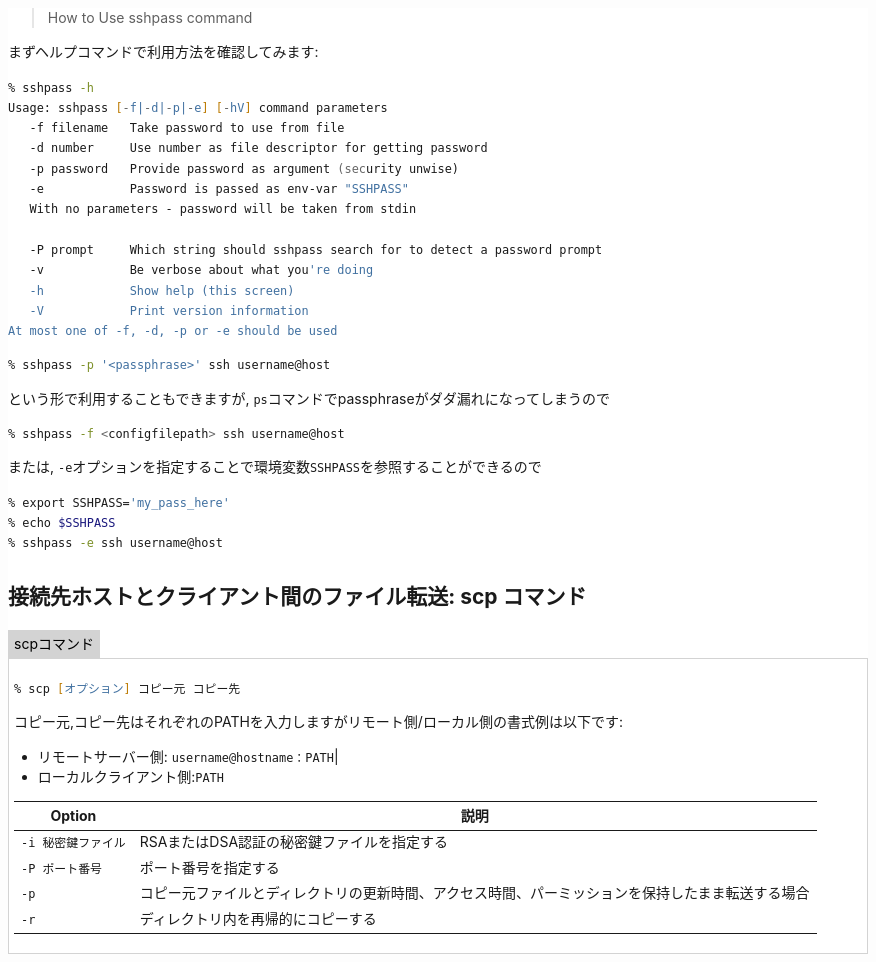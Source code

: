 > How to Use sshpass command

まずヘルプコマンドで利用方法を確認してみます:

```zsh
% sshpass -h
Usage: sshpass [-f|-d|-p|-e] [-hV] command parameters
   -f filename   Take password to use from file
   -d number     Use number as file descriptor for getting password
   -p password   Provide password as argument (security unwise)
   -e            Password is passed as env-var "SSHPASS"
   With no parameters - password will be taken from stdin

   -P prompt     Which string should sshpass search for to detect a password prompt
   -v            Be verbose about what you're doing
   -h            Show help (this screen)
   -V            Print version information
At most one of -f, -d, -p or -e should be used
```

```zsh
% sshpass -p '<passphrase>' ssh username@host 
```

という形で利用することもできますが, `ps`コマンドでpassphraseがダダ漏れになってしまうので

```zsh
% sshpass -f <configfilepath> ssh username@host
```

または, `-e`オプションを指定することで環境変数`SSHPASS`を参照することができるので

```zsh
% export SSHPASS='my_pass_here'
% echo $SSHPASS
% sshpass -e ssh username@host 
```

## 接続先ホストとクライアント間のファイル転送: scp コマンド

<div style="display: inline-block; background: #D3D3D3;; border: 1px solid #D3D3D3; padding: 3px 5px;color:black"><span >scpコマンド</span>
</div>

<div style="border: 1px solid #D3D3D3; font-size: 100%; padding: 5px;">


```zsh
% scp [オプション] コピー元 コピー先 
```

コピー元,コピー先はそれぞれのPATHを入力しますがリモート側/ローカル側の書式例は以下です:

- リモートサーバー側: `username@hostname：PATH`|
- ローカルクライアント側:`PATH`


|Option|説明|
|---|---|
|`-i 秘密鍵ファイル`| 	RSAまたはDSA認証の秘密鍵ファイルを指定する|
|`-P ポート番号`| 	ポート番号を指定する|
|`-p`| コピー元ファイルとディレクトリの更新時間、アクセス時間、パーミッションを保持したまま転送する場合|
|`-r` |	ディレクトリ内を再帰的にコピーする|
